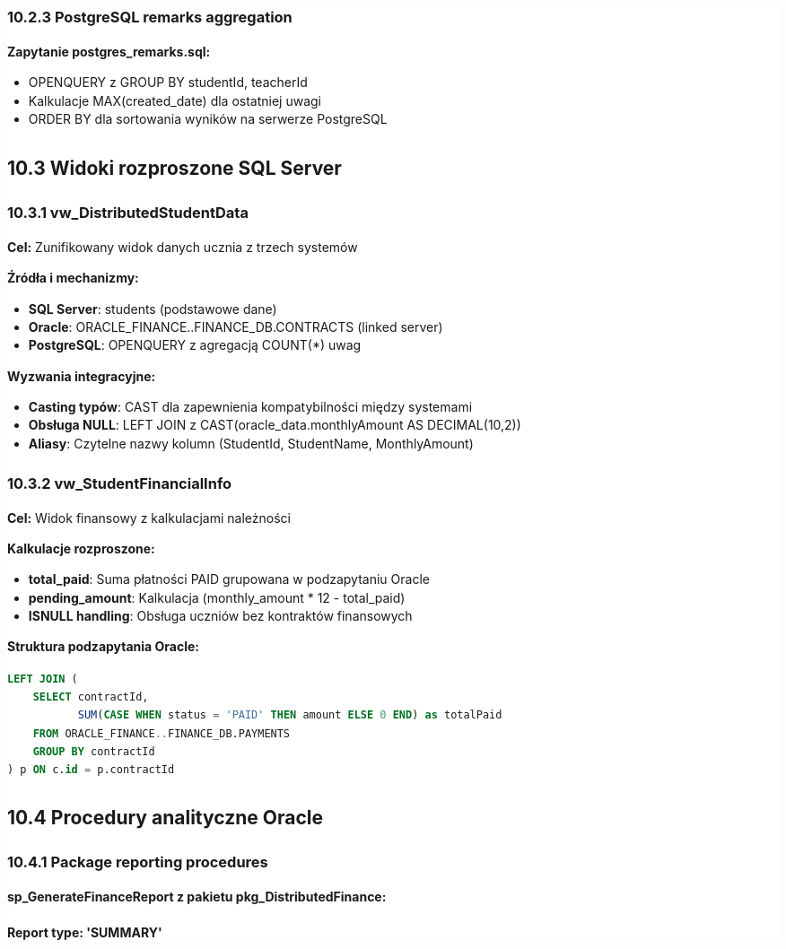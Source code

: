 ### 10.2.3 PostgreSQL remarks aggregation

**Zapytanie postgres_remarks.sql:**

- OPENQUERY z GROUP BY studentId, teacherId
- Kalkulacje MAX(created_date) dla ostatniej uwagi
- ORDER BY dla sortowania wyników na serwerze PostgreSQL

## 10.3 Widoki rozproszone SQL Server

### 10.3.1 vw_DistributedStudentData

**Cel:** Zunifikowany widok danych ucznia z trzech systemów

**Źródła i mechanizmy:**

- **SQL Server**: students (podstawowe dane)
- **Oracle**: ORACLE_FINANCE..FINANCE_DB.CONTRACTS (linked server)
- **PostgreSQL**: OPENQUERY z agregacją COUNT(*) uwag

**Wyzwania integracyjne:**

- **Casting typów**: CAST dla zapewnienia kompatybilności między systemami
- **Obsługa NULL**: LEFT JOIN z CAST(oracle_data.monthlyAmount AS DECIMAL(10,2))
- **Aliasy**: Czytelne nazwy kolumn (StudentId, StudentName, MonthlyAmount)

### 10.3.2 vw_StudentFinancialInfo

**Cel:** Widok finansowy z kalkulacjami należności

**Kalkulacje rozproszone:**

- **total_paid**: Suma płatności PAID grupowana w podzapytaniu Oracle
- **pending_amount**: Kalkulacja (monthly_amount * 12 - total_paid)
- **ISNULL handling**: Obsługa uczniów bez kontraktów finansowych

**Struktura podzapytania Oracle:**

```sql
LEFT JOIN (
    SELECT contractId, 
           SUM(CASE WHEN status = 'PAID' THEN amount ELSE 0 END) as totalPaid
    FROM ORACLE_FINANCE..FINANCE_DB.PAYMENTS
    GROUP BY contractId
) p ON c.id = p.contractId
```

## 10.4 Procedury analityczne Oracle

### 10.4.1 Package reporting procedures

**sp_GenerateFinanceReport z pakietu pkg_DistributedFinance:**

#### **Report type: 'SUMMARY'**

